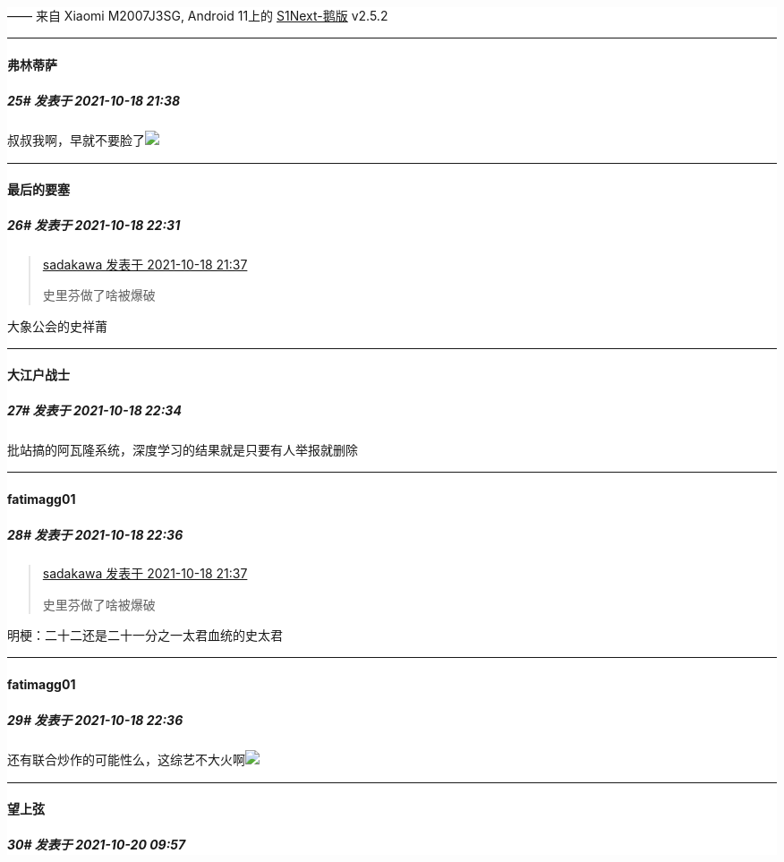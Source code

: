 —— 来自 Xiaomi M2007J3SG, Android 11上的 [S1Next-鹅版](https://github.com/ykrank/S1-Next/releases) v2.5.2


*****

####  弗林蒂萨  
##### 25#       发表于 2021-10-18 21:38


叔叔我啊，早就不要脸了<img src="https://static.saraba1st.com/image/smiley/face2017/065.png" referrerpolicy="no-referrer">


*****

####  最后的要塞  
##### 26#       发表于 2021-10-18 22:31


<blockquote><a href="httphttps://bbs.saraba1st.com/2b/forum.php?mod=redirect&amp;goto=findpost&amp;pid=53183265&amp;ptid=2032653" target="_blank">sadakawa 发表于 2021-10-18 21:37</a>

史里芬做了啥被爆破</blockquote>
大象公会的史祥莆


*****

####  大江户战士  
##### 27#       发表于 2021-10-18 22:34


批站搞的阿瓦隆系统，深度学习的结果就是只要有人举报就删除


*****

####  fatimagg01  
##### 28#       发表于 2021-10-18 22:36


<blockquote><a href="httphttps://bbs.saraba1st.com/2b/forum.php?mod=redirect&amp;goto=findpost&amp;pid=53183265&amp;ptid=2032653" target="_blank">sadakawa 发表于 2021-10-18 21:37</a>

史里芬做了啥被爆破</blockquote>
明梗：二十二还是二十一分之一太君血统的史太君


*****

####  fatimagg01  
##### 29#       发表于 2021-10-18 22:36


还有联合炒作的可能性么，这综艺不大火啊<img src="https://static.saraba1st.com/image/smiley/face2017/067.png" referrerpolicy="no-referrer">


*****

####  望上弦  
##### 30#       发表于 2021-10-20 09:57
